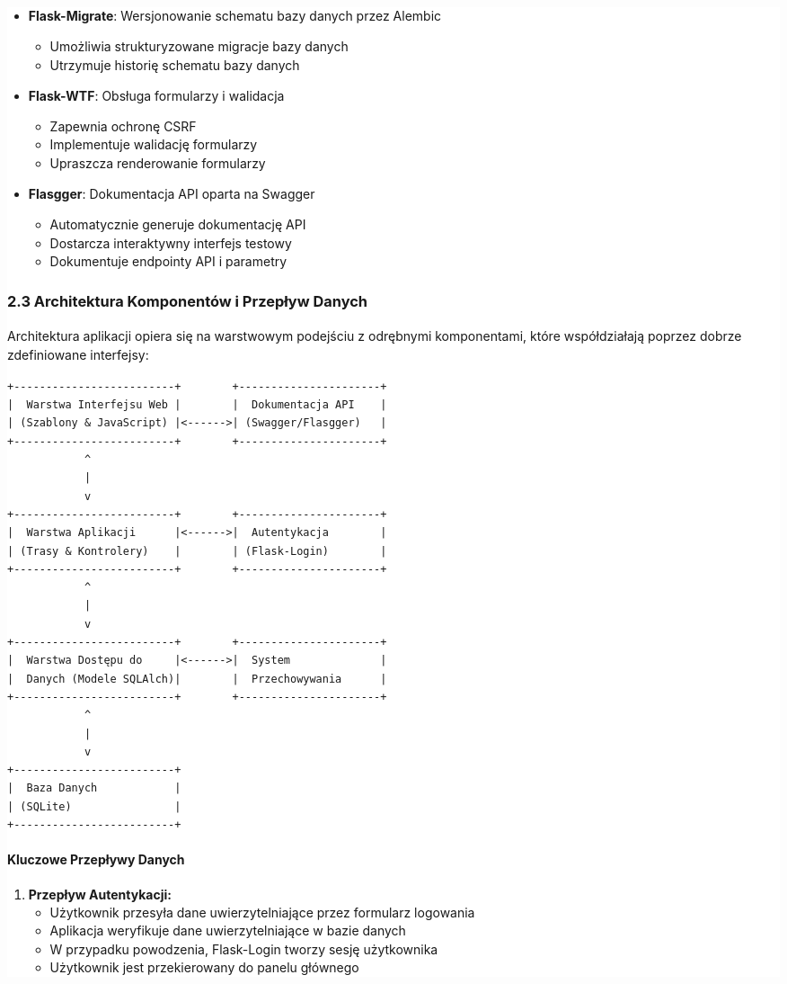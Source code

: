 - **Flask-Migrate**: Wersjonowanie schematu bazy danych przez Alembic
  - Umożliwia strukturyzowane migracje bazy danych
  - Utrzymuje historię schematu bazy danych

- **Flask-WTF**: Obsługa formularzy i walidacja
  - Zapewnia ochronę CSRF
  - Implementuje walidację formularzy
  - Upraszcza renderowanie formularzy

- **Flasgger**: Dokumentacja API oparta na Swagger
  - Automatycznie generuje dokumentację API
  - Dostarcza interaktywny interfejs testowy
  - Dokumentuje endpointy API i parametry

### 2.3 Architektura Komponentów i Przepływ Danych

Architektura aplikacji opiera się na warstwowym podejściu z odrębnymi komponentami, które współdziałają poprzez dobrze zdefiniowane interfejsy:

```
+-------------------------+        +----------------------+
|  Warstwa Interfejsu Web |        |  Dokumentacja API    |
| (Szablony & JavaScript) |<------>| (Swagger/Flasgger)   |
+-------------------------+        +----------------------+
            ^
            |
            v
+-------------------------+        +----------------------+
|  Warstwa Aplikacji      |<------>|  Autentykacja        |
| (Trasy & Kontrolery)    |        | (Flask-Login)        |
+-------------------------+        +----------------------+
            ^
            |
            v
+-------------------------+        +----------------------+
|  Warstwa Dostępu do     |<------>|  System              |
|  Danych (Modele SQLAlch)|        |  Przechowywania      |
+-------------------------+        +----------------------+
            ^
            |
            v
+-------------------------+
|  Baza Danych            |
| (SQLite)                |
+-------------------------+
```

#### Kluczowe Przepływy Danych

1. **Przepływ Autentykacji:**
   - Użytkownik przesyła dane uwierzytelniające przez formularz logowania
   - Aplikacja weryfikuje dane uwierzytelniające w bazie danych
   - W przypadku powodzenia, Flask-Login tworzy sesję użytkownika
   - Użytkownik jest przekierowany do panelu głównego
